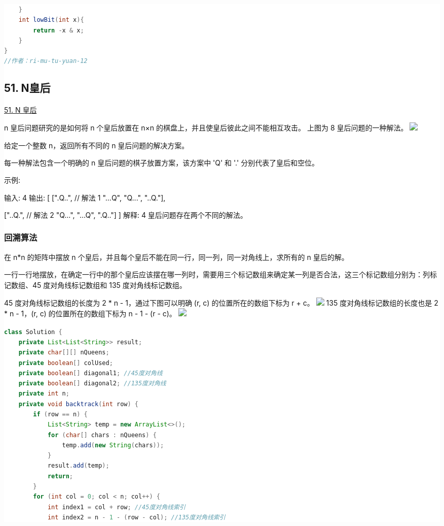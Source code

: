 ```java
    }
    int lowBit(int x){
        return -x & x;
    }
}
//作者：ri-mu-tu-yuan-12
```
## 51. N皇后

[51. N 皇后](https://leetcode-cn.com/problems/n-queens/)

n 皇后问题研究的是如何将 n 个皇后放置在 n×n 的棋盘上，并且使皇后彼此之间不能相互攻击。
上图为 8 皇后问题的一种解法。
![](https://imgconvert.csdnimg.cn/aHR0cDovL3dhcmRzZXB0ZW1iZXIuY2x1Yi9GcnNobVRuRDFjSVZlenExYTdHX3hseExhcHl3?x-oss-process=image/format,png)

给定一个整数 n，返回所有不同的 n 皇后问题的解决方案。

每一种解法包含一个明确的 n 皇后问题的棋子放置方案，该方案中 'Q' 和 '.' 分别代表了皇后和空位。

示例:

输入: 4
输出: [
 [".Q..",  // 解法 1
  "...Q",
  "Q...",
  "..Q."],

 ["..Q.",  // 解法 2
  "Q...",
  "...Q",
  ".Q.."]
]
解释: 4 皇后问题存在两个不同的解法。
### 回溯算法
在 n*n 的矩阵中摆放 n 个皇后，并且每个皇后不能在同一行，同一列，同一对角线上，求所有的 n 皇后的解。

一行一行地摆放，在确定一行中的那个皇后应该摆在哪一列时，需要用三个标记数组来确定某一列是否合法，这三个标记数组分别为：列标记数组、45 度对角线标记数组和 135 度对角线标记数组。

45 度对角线标记数组的长度为 2 * n - 1，通过下图可以明确 (r, c) 的位置所在的数组下标为 r + c。
![](https://imgconvert.csdnimg.cn/aHR0cDovL3dhcmRzZXB0ZW1iZXIuY2x1Yi9GdWhFN3V5SzMzZDZ3ZUt5MHk2RXoxdWE4MjVm?x-oss-process=image/format,png)
135 度对角线标记数组的长度也是 2 * n - 1，(r, c) 的位置所在的数组下标为 n - 1 - (r - c)。
![](https://imgconvert.csdnimg.cn/aHR0cDovL3dhcmRzZXB0ZW1iZXIuY2x1Yi9GanBVWEVXdTZoWExKNTFWN0xVUi1GRHY3WUo2?x-oss-process=image/format,png)

```java
class Solution {
    private List<List<String>> result;
    private char[][] nQueens;
    private boolean[] colUsed;
    private boolean[] diagonal1; //45度对角线
    private boolean[] diagonal2; //135度对角线
    private int n;
    private void backtrack(int row) {
        if (row == n) {
            List<String> temp = new ArrayList<>();
            for (char[] chars : nQueens) {
                temp.add(new String(chars));
            }
            result.add(temp);
            return;
        }
        for (int col = 0; col < n; col++) {
            int index1 = col + row; //45度对角线索引
            int index2 = n - 1 - (row - col); //135度对角线索引
```